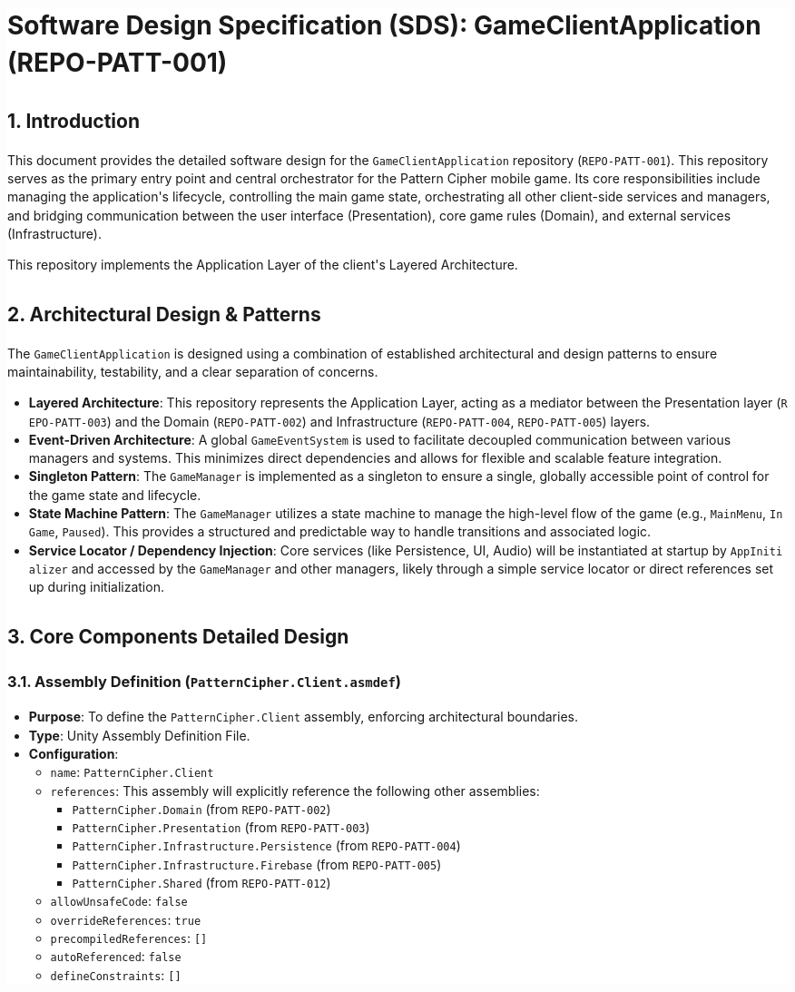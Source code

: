 # Software Design Specification (SDS): GameClientApplication (REPO-PATT-001)

## 1. Introduction

This document provides the detailed software design for the `GameClientApplication` repository (`REPO-PATT-001`). This repository serves as the primary entry point and central orchestrator for the Pattern Cipher mobile game. Its core responsibilities include managing the application's lifecycle, controlling the main game state, orchestrating all other client-side services and managers, and bridging communication between the user interface (Presentation), core game rules (Domain), and external services (Infrastructure).

This repository implements the Application Layer of the client's Layered Architecture.

## 2. Architectural Design & Patterns

The `GameClientApplication` is designed using a combination of established architectural and design patterns to ensure maintainability, testability, and a clear separation of concerns.

-   **Layered Architecture**: This repository represents the Application Layer, acting as a mediator between the Presentation layer (`REPO-PATT-003`) and the Domain (`REPO-PATT-002`) and Infrastructure (`REPO-PATT-004`, `REPO-PATT-005`) layers.
-   **Event-Driven Architecture**: A global `GameEventSystem` is used to facilitate decoupled communication between various managers and systems. This minimizes direct dependencies and allows for flexible and scalable feature integration.
-   **Singleton Pattern**: The `GameManager` is implemented as a singleton to ensure a single, globally accessible point of control for the game state and lifecycle.
-   **State Machine Pattern**: The `GameManager` utilizes a state machine to manage the high-level flow of the game (e.g., `MainMenu`, `InGame`, `Paused`). This provides a structured and predictable way to handle transitions and associated logic.
-   **Service Locator / Dependency Injection**: Core services (like Persistence, UI, Audio) will be instantiated at startup by `AppInitializer` and accessed by the `GameManager` and other managers, likely through a simple service locator or direct references set up during initialization.

## 3. Core Components Detailed Design

### 3.1. Assembly Definition (`PatternCipher.Client.asmdef`)

-   **Purpose**: To define the `PatternCipher.Client` assembly, enforcing architectural boundaries.
-   **Type**: Unity Assembly Definition File.
-   **Configuration**:
    -   `name`: `PatternCipher.Client`
    -   `references`: This assembly will explicitly reference the following other assemblies:
        -   `PatternCipher.Domain` (from `REPO-PATT-002`)
        -   `PatternCipher.Presentation` (from `REPO-PATT-003`)
        -   `PatternCipher.Infrastructure.Persistence` (from `REPO-PATT-004`)
        -   `PatternCipher.Infrastructure.Firebase` (from `REPO-PATT-005`)
        -   `PatternCipher.Shared` (from `REPO-PATT-012`)
    -   `allowUnsafeCode`: `false`
    -   `overrideReferences`: `true`
    -   `precompiledReferences`: `[]`
    -   `autoReferenced`: `false`
    -   `defineConstraints`: `[]`
